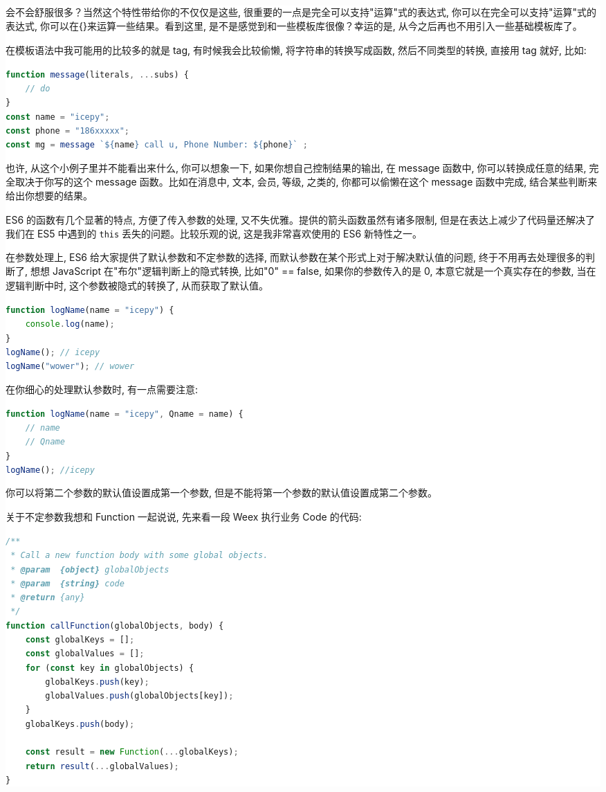 会不会舒服很多？当然这个特性带给你的不仅仅是这些, 很重要的一点是完全可以支持"运算"式的表达式, 你可以在完全可以支持"运算"式的表达式, 你可以在{}来运算一些结果。看到这里, 是不是感觉到和一些模板库很像？幸运的是, 从今之后再也不用引入一些基础模板库了。

在模板语法中我可能用的比较多的就是 tag, 有时候我会比较偷懒, 将字符串的转换写成函数, 然后不同类型的转换, 直接用 tag 就好, 比如: 

``` javascript
function message(literals, ...subs) {
    // do
}
const name = "icepy";
const phone = "186xxxxx";
const mg = message `${name} call u, Phone Number: ${phone}` ;
```

也许, 从这个小例子里并不能看出来什么, 你可以想象一下, 如果你想自己控制结果的输出, 在 message 函数中, 你可以转换成任意的结果, 完全取决于你写的这个 message 函数。比如在消息中, 文本, 会员, 等级, 之类的, 你都可以偷懒在这个 message 函数中完成, 结合某些判断来给出你想要的结果。

ES6 的函数有几个显著的特点, 方便了传入参数的处理, 又不失优雅。提供的箭头函数虽然有诸多限制, 但是在表达上减少了代码量还解决了我们在 ES5 中遇到的 `this` 丢失的问题。比较乐观的说, 这是我非常喜欢使用的 ES6 新特性之一。

在参数处理上, ES6 给大家提供了默认参数和不定参数的选择, 而默认参数在某个形式上对于解决默认值的问题, 终于不用再去处理很多的判断了, 想想 JavaScript 在"布尔"逻辑判断上的隐式转换, 比如"0" == false, 如果你的参数传入的是 0, 本意它就是一个真实存在的参数, 当在逻辑判断中时, 这个参数被隐式的转换了, 从而获取了默认值。

``` javascript
function logName(name = "icepy") {
    console.log(name);
}
logName(); // icepy
logName("wower"); // wower
```

在你细心的处理默认参数时, 有一点需要注意: 

``` javascript
function logName(name = "icepy", Qname = name) {
    // name
    // Qname
}
logName(); //icepy
```

你可以将第二个参数的默认值设置成第一个参数, 但是不能将第一个参数的默认值设置成第二个参数。

关于不定参数我想和 Function 一起说说, 先来看一段 Weex 执行业务 Code 的代码: 

``` javascript
/**
 * Call a new function body with some global objects.
 * @param  {object} globalObjects
 * @param  {string} code
 * @return {any}
 */
function callFunction(globalObjects, body) {
    const globalKeys = [];
    const globalValues = [];
    for (const key in globalObjects) {
        globalKeys.push(key);
        globalValues.push(globalObjects[key]);
    }
    globalKeys.push(body);

    const result = new Function(...globalKeys);
    return result(...globalValues);
}
```
